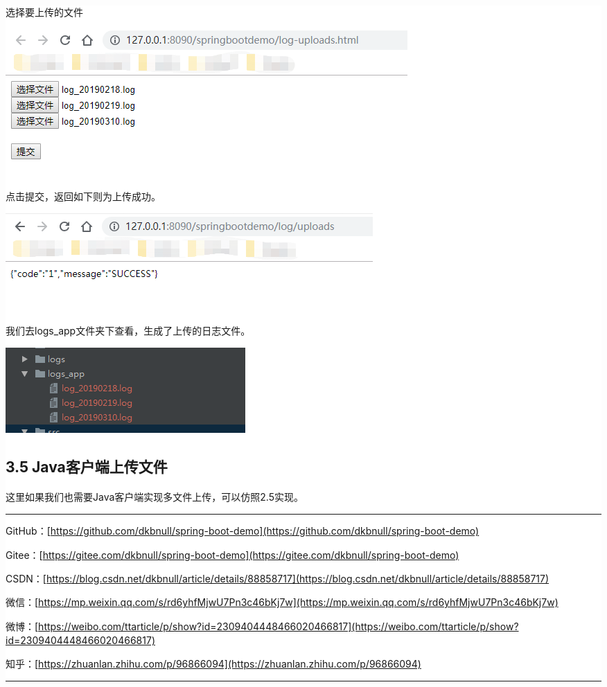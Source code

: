 选择要上传的文件

![1553700593696](./assets/08_Spring%20Boot实现文件上传与下载.assets/1553700593696.png)

点击提交，返回如下则为上传成功。

![1553700871873](./assets/08_Spring%20Boot实现文件上传与下载.assets/1553700871873.png)

我们去logs_app文件夹下查看，生成了上传的日志文件。

![1553700894806](./assets/08_Spring%20Boot实现文件上传与下载.assets/1553700894806.png)

## 3.5 Java客户端上传文件

这里如果我们也需要Java客户端实现多文件上传，可以仿照2.5实现。



---

GitHub：[https://github.com/dkbnull/spring-boot-demo](https://github.com/dkbnull/spring-boot-demo)

Gitee：[https://gitee.com/dkbnull/spring-boot-demo](https://gitee.com/dkbnull/spring-boot-demo)

CSDN：[https://blog.csdn.net/dkbnull/article/details/88858717](https://blog.csdn.net/dkbnull/article/details/88858717)

微信：[https://mp.weixin.qq.com/s/rd6yhfMjwU7Pn3c46bKj7w](https://mp.weixin.qq.com/s/rd6yhfMjwU7Pn3c46bKj7w)

微博：[https://weibo.com/ttarticle/p/show?id=2309404448466020466817](https://weibo.com/ttarticle/p/show?id=2309404448466020466817)

知乎：[https://zhuanlan.zhihu.com/p/96866094](https://zhuanlan.zhihu.com/p/96866094)

---

